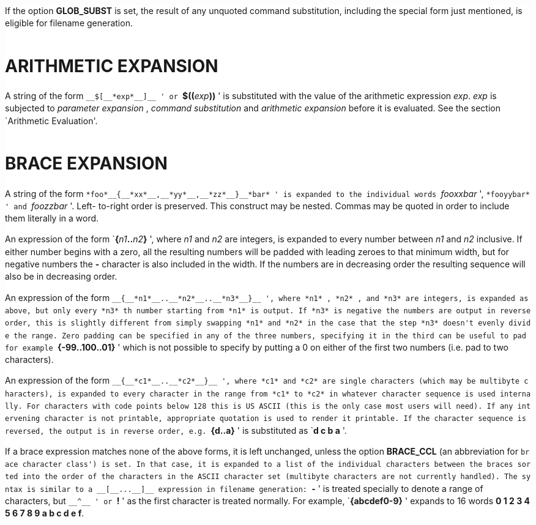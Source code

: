 If the option __GLOB_SUBST__ is set, the result of any unquoted command
substitution, including the special form just mentioned, is eligible for
filename generation.

# ARITHMETIC EXPANSION

A string of the form `__$[__*exp*__]__ ' or `__$((__*exp*__))__ ' is
substituted with the value of the arithmetic expression *exp*. *exp* is
subjected to *parameter expansion* , *command substitution* and *arithmetic
expansion* before it is evaluated. See the section `Arithmetic Evaluation'.

# BRACE EXPANSION

A string of the form `*foo*__{__*xx*__,__*yy*__,__*zz*__}__*bar* ' is expanded
to the individual words `*fooxxbar* ', `*fooyybar* ' and `*foozzbar* '. Left-
to-right order is preserved. This construct may be nested. Commas may be
quoted in order to include them literally in a word.

An expression of the form `__{__*n1*__..__*n2*__}__ ', where *n1* and *n2* are
integers, is expanded to every number between *n1* and *n2* inclusive. If
either number begins with a zero, all the resulting numbers will be padded
with leading zeroes to that minimum width, but for negative numbers the __-__
character is also included in the width. If the numbers are in decreasing
order the resulting sequence will also be in decreasing order.

An expression of the form `__{__*n1*__..__*n2*__..__*n3*__}__ ', where *n1* ,
*n2* , and *n3* are integers, is expanded as above, but only every *n3* th
number starting from *n1* is output. If *n3* is negative the numbers are
output in reverse order, this is slightly different from simply swapping *n1*
and *n2* in the case that the step *n3* doesn't evenly divide the range. Zero
padding can be specified in any of the three numbers, specifying it in the
third can be useful to pad for example `__{-99..100..01}__ ' which is not
possible to specify by putting a 0 on either of the first two numbers (i.e.
pad to two characters).

An expression of the form `__{__*c1*__..__*c2*__}__ ', where *c1* and *c2* are
single characters (which may be multibyte characters), is expanded to every
character in the range from *c1* to *c2* in whatever character sequence is
used internally. For characters with code points below 128 this is US ASCII
(this is the only case most users will need). If any intervening character is
not printable, appropriate quotation is used to render it printable. If the
character sequence is reversed, the output is in reverse order, e.g.
`__{d..a}__ ' is substituted as `__d c b a__ '.

If a brace expression matches none of the above forms, it is left unchanged,
unless the option __BRACE_CCL__ (an abbreviation for `brace character class')
is set. In that case, it is expanded to a list of the individual characters
between the braces sorted into the order of the characters in the ASCII
character set (multibyte characters are not currently handled). The syntax is
similar to a __[__...__]__ expression in filename generation: `__-__ ' is
treated specially to denote a range of characters, but `__^__ ' or `__!__ ' as
the first character is treated normally. For example, `__{abcdef0-9}__ '
expands to 16 words __0 1 2 3 4 5 6 7 8 9 a b c d e f__.
